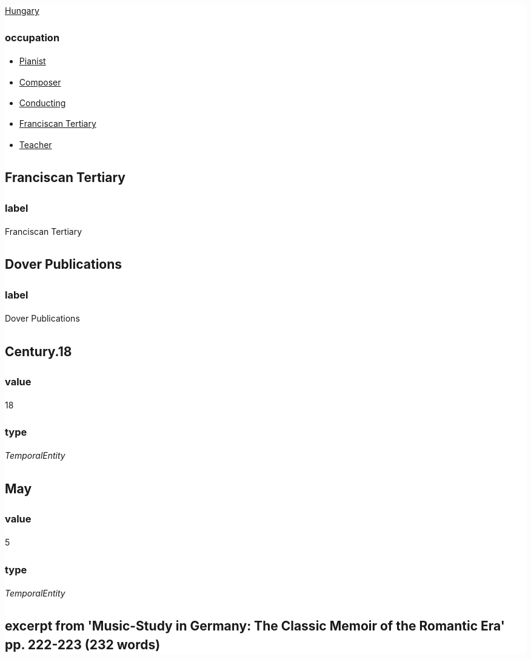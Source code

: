 
[Hungary](#Hungary)

### occupation

 - [Pianist](#Pianist)

 - [Composer](#Composer)

 - [Conducting](#Conducting)

 - [Franciscan Tertiary](#Franciscan-Tertiary)

 - [Teacher](#Teacher)

## Franciscan Tertiary

### label


Franciscan Tertiary

## Dover Publications

### label


Dover Publications

## Century.18

### value


18

### type


*TemporalEntity*

## May

### value


5

### type


*TemporalEntity*

## excerpt from 'Music-Study in Germany: The Classic Memoir of the Romantic Era' pp. 222-223 (232 words)

